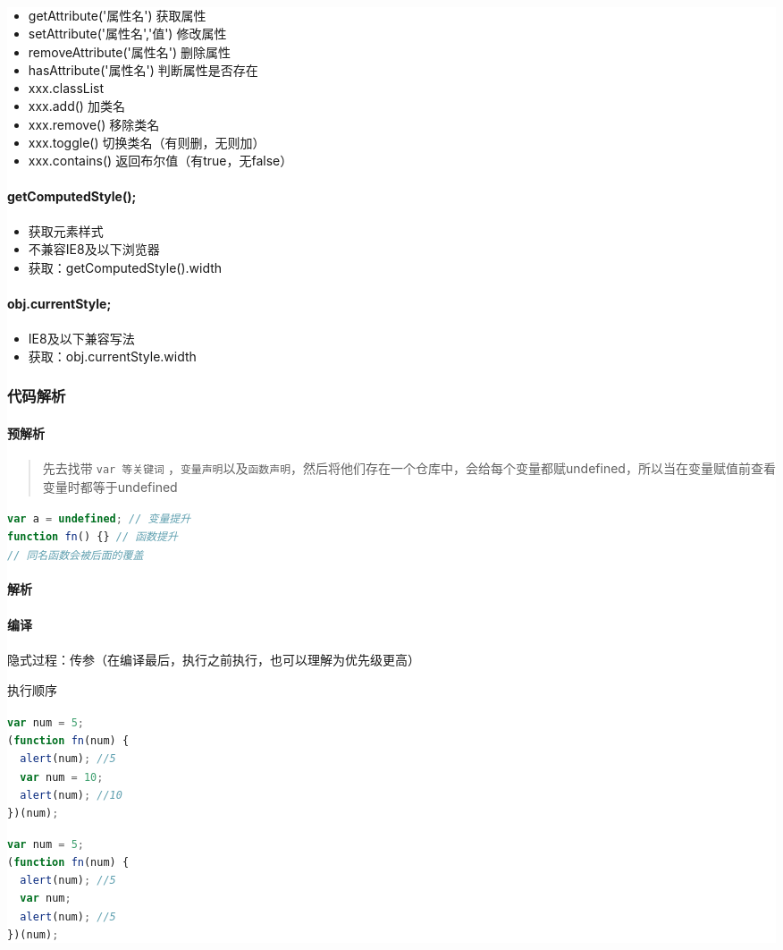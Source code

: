 - getAttribute('属性名') 获取属性
- setAttribute('属性名','值') 修改属性
- removeAttribute('属性名') 删除属性
- hasAttribute('属性名') 判断属性是否存在
- xxx.classList
- xxx.add() 加类名
- xxx.remove() 移除类名
- xxx.toggle() 切换类名（有则删，无则加）
- xxx.contains() 返回布尔值（有true，无false）

#### getComputedStyle();

- 获取元素样式
- 不兼容IE8及以下浏览器
- 获取：getComputedStyle().width

#### obj.currentStyle;

- IE8及以下兼容写法
- 获取：obj.currentStyle.width

### 代码解析

#### 预解析

> 先去找带 `var 等关键词` ，`变量声明`以及`函数声明`，然后将他们存在一个仓库中，会给每个变量都赋undefined，所以当在变量赋值前查看变量时都等于undefined

```js
var a = undefined; // 变量提升
function fn() {} // 函数提升
// 同名函数会被后面的覆盖
```

#### 解析

#### 编译

隐式过程：传参（在编译最后，执行之前执行，也可以理解为优先级更高）

执行顺序

```js
var num = 5;
(function fn(num) {
  alert(num); //5
  var num = 10;
  alert(num); //10
})(num);
```

```js
var num = 5;
(function fn(num) {
  alert(num); //5
  var num;
  alert(num); //5
})(num);
```
